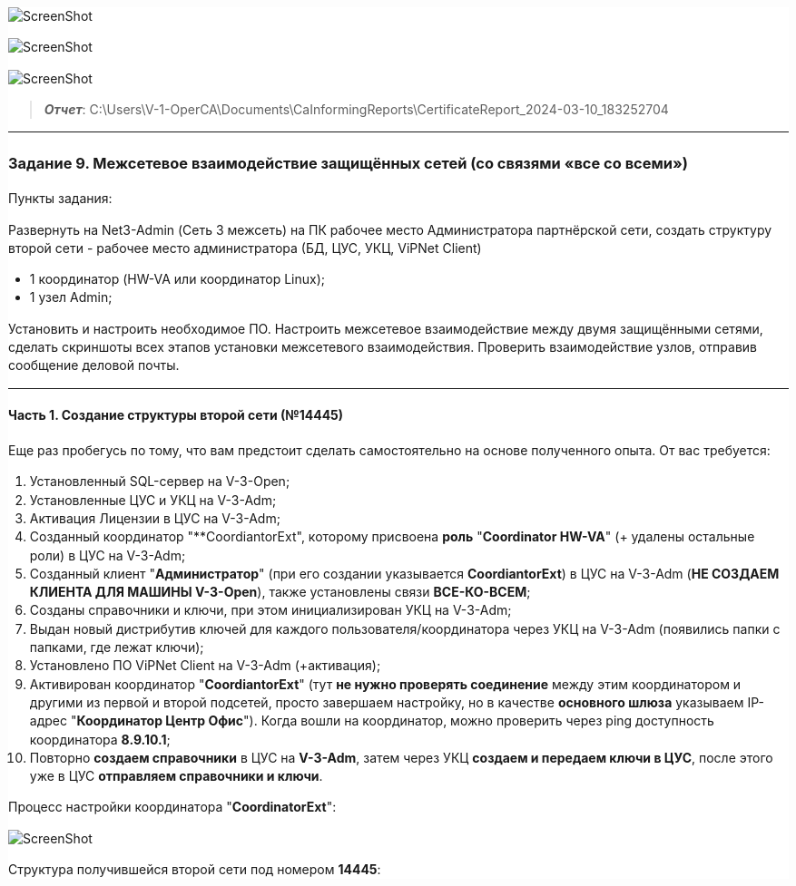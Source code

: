 ![ScreenShot](screenshots/327.png)

![ScreenShot](screenshots/328.png)

![ScreenShot](screenshots/329.png)

>***Отчет***: C:\\Users\\V-1-OperCA\\Documents\\CaInformingReports\\CertificateReport_2024-03-10_183252704

---
### Задание 9. Межсетевое взаимодействие защищённых сетей (со связями «все со всеми»)

Пункты задания:

Развернуть на Net3-Admin (Сеть 3 межсеть) на ПК рабочее место Администратора партнёрской сети, создать структуру второй сети - рабочее место администратора (БД, ЦУС, УКЦ, ViPNet Client)
- 1 координатор (HW-VA или координатор Linux);
- 1 узел Admin;

Установить и настроить необходимое ПО. Настроить межсетевое взаимодействие между двумя защищёнными сетями, сделать скриншоты всех этапов установки межсетевого взаимодействия. Проверить взаимодействие узлов, отправив сообщение деловой почты.

---
#### Часть 1. Создание структуры второй сети (№14445)

Еще раз пробегусь по тому, что вам предстоит сделать самостоятельно на основе полученного опыта. От вас требуется:

1. Установленный SQL-сервер на V-3-Open;
2. Установленные ЦУС и УКЦ на V-3-Adm;
3. Активация Лицензии в ЦУС на V-3-Adm;
4. Созданный координатор "**CoordiantorExt", которому присвоена **роль** "**Coordinator HW-VA**" (+ удалены остальные роли) в ЦУС на V-3-Adm;
5. Созданный клиент "**Администратор**" (при его создании указывается **CoordiantorExt**) в ЦУС на V-3-Adm (**НЕ СОЗДАЕМ КЛИЕНТА ДЛЯ МАШИНЫ V-3-Open**), также установлены связи **ВСЕ-КО-ВСЕМ**;
6. Созданы справочники и ключи, при этом инициализирован УКЦ на V-3-Adm;
7. Выдан новый дистрибутив ключей для каждого пользователя/координатора через УКЦ на V-3-Adm (появились папки с папками, где лежат ключи);
8. Установлено ПО ViPNet Client на V-3-Adm (+активация);
9. Активирован координатор "**CoordiantorExt**" (тут **не нужно проверять соединение** между этим координатором и другими из первой и второй подсетей, просто завершаем настройку, но в качестве **основного шлюза** указываем IP-адрес "**Координатор Центр Офис**"). Когда вошли на координатор, можно проверить через ping доступность координатора **8.9.10.1**;
10. Повторно **создаем справочники** в ЦУС на **V-3-Adm**, затем через УКЦ **создаем и передаем ключи в ЦУС**, после этого уже в ЦУС **отправляем справочники и ключи**.

Процесс настройки координатора "**CoordinatorExt**":

![ScreenShot](screenshots/fix-12.png)

Структура получившейся второй сети под номером **14445**:
